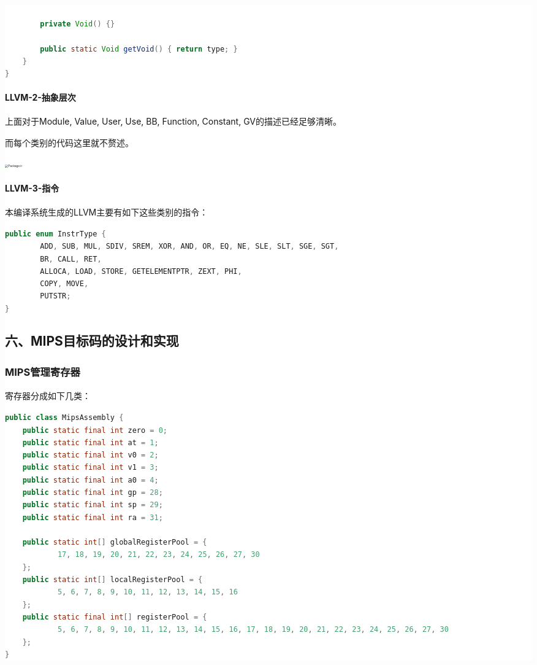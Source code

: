 ```java

        private Void() {}

        public static Void getVoid() { return type; }
    }
}
```

#### LLVM-2-抽象层次

上面对于Module, Value, User, Use, BB, Function, Constant, GV的描述已经足够清晰。

而每个类别的代码这里就不赘述。

<img src="C:\Users\86135\Downloads\DDB_doc\picture\Package ir.png" alt="Package ir" style="zoom: 33%;" />

#### LLVM-3-指令

本编译系统生成的LLVM主要有如下这些类别的指令：

```java
public enum InstrType {
        ADD, SUB, MUL, SDIV, SREM, XOR, AND, OR, EQ, NE, SLE, SLT, SGE, SGT,
        BR, CALL, RET,
        ALLOCA, LOAD, STORE, GETELEMENTPTR, ZEXT, PHI,
        COPY, MOVE,
        PUTSTR;
}
```



## 六、MIPS目标码的设计和实现

### MIPS管理寄存器

寄存器分成如下几类：

```java
public class MipsAssembly {
    public static final int zero = 0;
    public static final int at = 1;
    public static final int v0 = 2;
    public static final int v1 = 3;
    public static final int a0 = 4;
    public static final int gp = 28;
    public static final int sp = 29;
    public static final int ra = 31;

    public static int[] globalRegisterPool = {
            17, 18, 19, 20, 21, 22, 23, 24, 25, 26, 27, 30
    };
    public static int[] localRegisterPool = {
            5, 6, 7, 8, 9, 10, 11, 12, 13, 14, 15, 16
    };
    public static final int[] registerPool = {
            5, 6, 7, 8, 9, 10, 11, 12, 13, 14, 15, 16, 17, 18, 19, 20, 21, 22, 23, 24, 25, 26, 27, 30
    };
}
```
